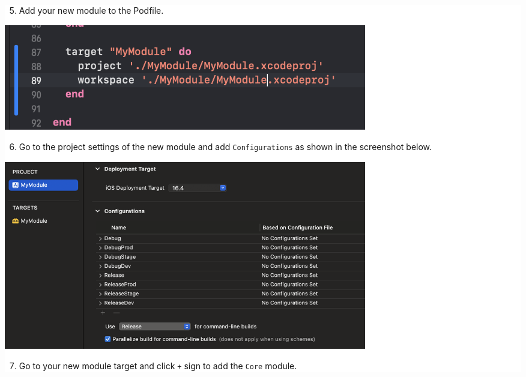5. Add your new module to the Podfile.

[<img src="Resources/Create_module_step5.png" width="600"/>](Resources/Create_module_step5.png)

6. Go to the project settings of the new module and add `Configurations` as shown in the screenshot below.

[<img src="Resources/Create_module_step6.png" width="600"/>](Resources/Create_module_step6.png)

7. Go to your new module target and click `+` sign to add the `Core` module.
